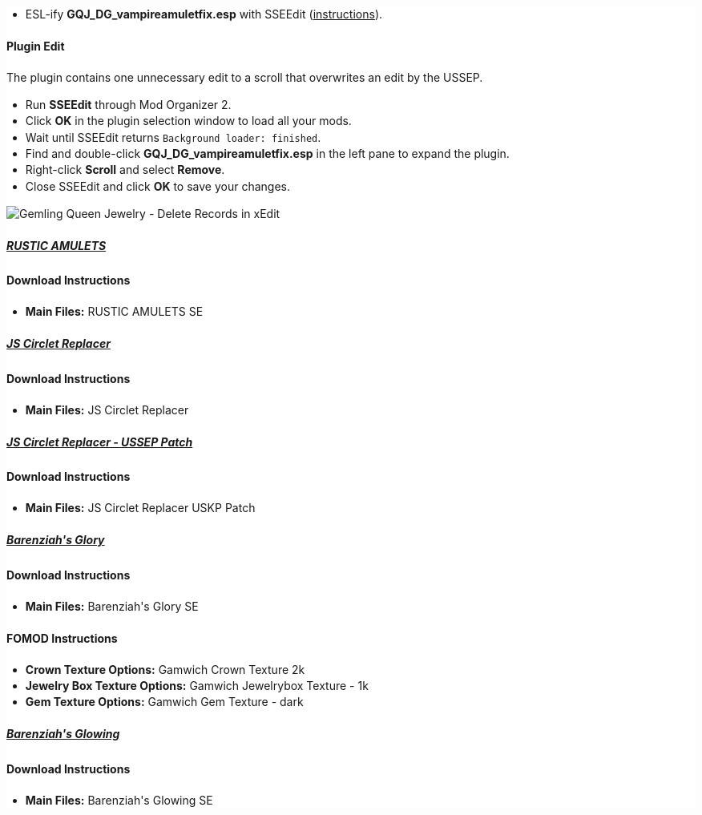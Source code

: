 - ESL-ify **GQJ_DG_vampireamuletfix.esp** with SSEEdit ([instructions](/tpf/guide-resources/basic-instructions/#esl-ifying-plugins)).

#### Plugin Edit

The plugin contains one unnecessary edit to a scroll that overwrites an edit by the USSEP.

* Run **SSEEdit** through Mod Organizer 2.
* Click **OK** in the plugin selection window to load all your mods.
* Wait until SSEEdit returns `Background loader: finished`.
* Find and double-click **GQJ_DG_vampireamuletfix.esp** in the left pane to expand the plugin.
* Right-click **Scroll** and select **Remove**.
* Close SSEEdit and click **OK** to save your changes.

![Gemling Queen Jewelry - Delete Records in xEdit](/Pictures/tpf/mod-installation/gqj-delete-wild-edit.png)

##### [RUSTIC AMULETS](https://www.nexusmods.com/skyrimspecialedition/mods/35485?tab=files)

#### Download Instructions

* **Main Files:** RUSTIC AMULETS SE

##### [JS Circlet Replacer](https://www.nexusmods.com/skyrimspecialedition/mods/8686?tab=files)

#### Download Instructions

* **Main Files:** JS Circlet Replacer

##### [JS Circlet Replacer - USSEP Patch](https://www.nexusmods.com/skyrimspecialedition/mods/42431?tab=files)

#### Download Instructions

- **Main Files:** JS Circlet Replacer USKP Patch

##### [Barenziah's Glory](https://www.nexusmods.com/skyrimspecialedition/mods/6343?tab=files)

#### Download Instructions

- **Main Files:** Barenziah's Glory SE

#### FOMOD Instructions

- **Crown Texture Options:** Gamwich Crown Texture 2k
- **Jewelry Box Texture Options:** Gamwich Jewelrybox Texture - 1k
- **Gem Texture Options:** Gamwich Gem Texture - dark

##### [Barenziah's Glowing](https://www.nexusmods.com/skyrimspecialedition/mods/39252?tab=files)

#### Download Instructions

* **Main Files:** Barenziah's Glowing SE
